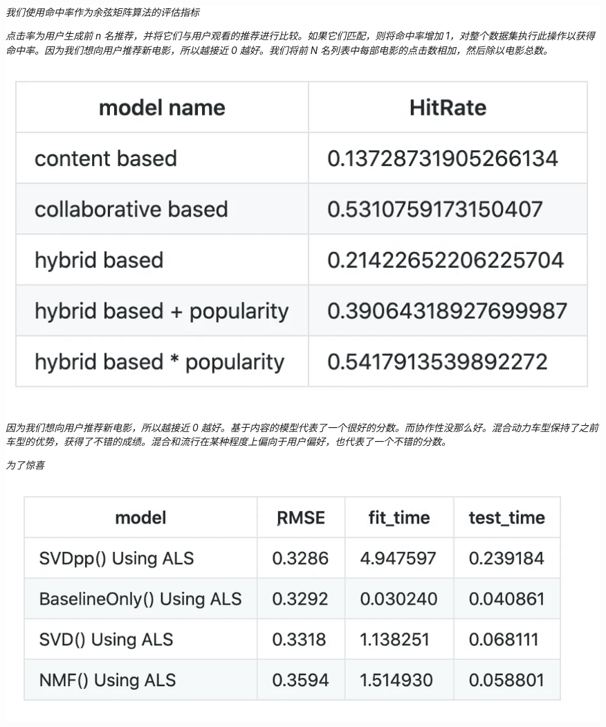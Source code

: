 *我们使用命中率作为余弦矩阵算法的评估指标*

*点击率为用户生成前 n 名推荐，并将它们与用户观看的推荐进行比较。如果它们匹配，则将命中率增加 1，对整个数据集执行此操作以获得命中率。因为我们想向用户推荐新电影，所以越接近 0 越好。我们将前 N 名列表中每部电影的点击数相加，然后除以电影总数。*

*![](img/537a71075885e8c5fc1f004af603a1a6.png)*

*因为我们想向用户推荐新电影，所以越接近 0 越好。基于内容的模型代表了一个很好的分数。而协作性没那么好。混合动力车型保持了之前车型的优势，获得了不错的成绩。混合和流行在某种程度上偏向于用户偏好，也代表了一个不错的分数。*

*为了惊喜*

*![](img/ccd283002ebd438a58bffbc470716dab.png)*
